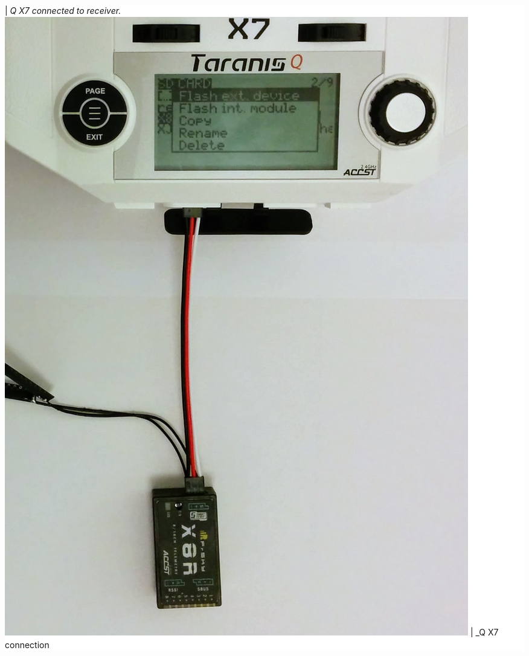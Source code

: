 | _Q X7 connected to receiver._<br>![to receiver](assets/images/assembly/receiver/taranis-q-x7-to-receiver.jpg) | _Q X7 connection